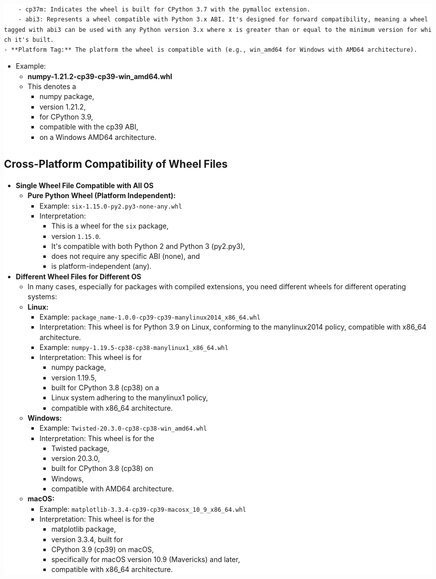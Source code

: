         - cp37m: Indicates the wheel is built for CPython 3.7 with the pymalloc extension.
        - abi3: Represents a wheel compatible with Python 3.x ABI. It's designed for forward compatibility, meaning a wheel tagged with abi3 can be used with any Python version 3.x where x is greater than or equal to the minimum version for which it's built.
    - **Platform Tag:** The platform the wheel is compatible with (e.g., win_amd64 for Windows with AMD64 architecture).
- Example:
  - **numpy-1.21.2-cp39-cp39-win_amd64.whl**
  - This denotes a 
    - numpy package, 
    - version 1.21.2, 
    - for CPython 3.9, 
    - compatible with the cp39 ABI, 
    - on a Windows AMD64 architecture.

## Cross-Platform Compatibility of Wheel Files
- **Single Wheel File Compatible with All OS**
  - **Pure Python Wheel (Platform Independent):**
    - Example: `six-1.15.0-py2.py3-none-any.whl`
    - Interpretation: 
      - This is a wheel for the `six` package, 
      - version `1.15.0`. 
      - It's compatible with both Python 2 and Python 3 (py2.py3), 
      - does not require any specific ABI (none), and 
      - is platform-independent (any).
- **Different Wheel Files for Different OS**
  - In many cases, especially for packages with compiled extensions, you need different wheels for different operating systems:
  - **Linux:**
    - Example: `package_name-1.0.0-cp39-cp39-manylinux2014_x86_64.whl`
    - Interpretation: This wheel is for Python 3.9 on Linux, conforming to the manylinux2014 policy, compatible with x86_64 architecture.
    - Example: `numpy-1.19.5-cp38-cp38-manylinux1_x86_64.whl`
    - Interpretation: This wheel is for
      - numpy package, 
      - version 1.19.5, 
      - built for CPython 3.8 (cp38) on a 
      - Linux system adhering to the manylinux1 policy, 
      - compatible with x86_64 architecture.
  - **Windows:**
    - Example: `Twisted-20.3.0-cp38-cp38-win_amd64.whl`
    - Interpretation: This wheel is for the 
      - Twisted package, 
      - version 20.3.0, 
      - built for CPython 3.8 (cp38) on 
      - Windows, 
      - compatible with AMD64 architecture.
  - **macOS:**
    - Example: `matplotlib-3.3.4-cp39-cp39-macosx_10_9_x86_64.whl`
    - Interpretation: This wheel is for the 
      - matplotlib package, 
      - version 3.3.4, built for 
      - CPython 3.9 (cp39) on macOS, 
      - specifically for macOS version 10.9 (Mavericks) and later, 
      - compatible with x86_64 architecture.

